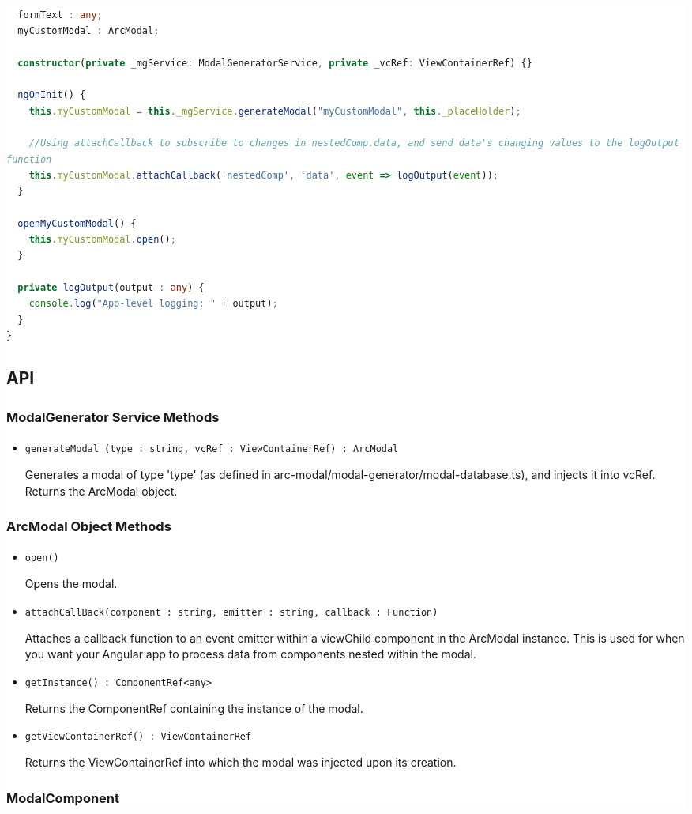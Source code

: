 ```typescript
  formText : any;
  myCustomModal : ArcModal;

  constructor(private _mgService: ModalGeneratorService, private _vcRef: ViewContainerRef) {}

  ngOnInit() {
    this.myCustomModal = this._mgService.generateModal("myCustomModal", this._placeHolder);

    //Using attachCallback to subscribe to changes in nestedComp.data, and send data's changing values to the logOutput function
    this.myCustomModal.attachCallback('nestedComp', 'data', event => logOutput(event));
  }

  openMyCustomModal() {
    this.myCustomModal.open();
  }

  private logOutput(output : any) {
    console.log("App-level logging: " + output);
  }
}
```

## API

### ModalGenerator Service Methods

- `generateModal (type : string, vcRef : ViewContainerRef) : ArcModal`

  Generates a modal of type 'type' (as defined in arc-modal/modal-generator/modal-database.ts), and injects it into vcRef. Returns the ArcModal object.

### ArcModal Object Methods

- `open()`

  Opens the modal.

- `attachCallBack(component : string, emitter : string, callback : Function)`

  Attaches a callback function to an event emitter within a viewChild component in the ArcModal instance. This is used for when you want your Angular app to process data from components nested within the modal.

- `getInstance() : ComponentRef<any>`

  Returns the ComponentRef containing the instance of the modal.

- `getViewContainerRef() : ViewContainerRef`

  Returns the ViewContainerRef into which the modal was injected upon its creation.

### ModalComponent
